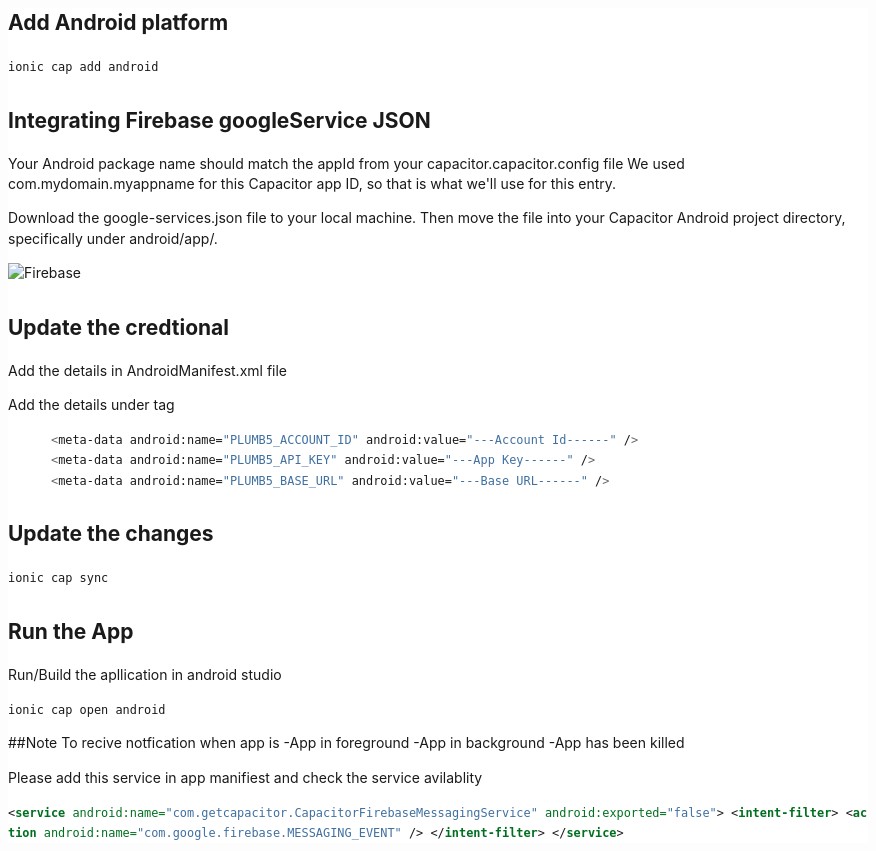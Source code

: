 ## Add Android platform

```bash
ionic cap add android

```

## Integrating Firebase googleService JSON

Your Android package name should match the appId from your capacitor.capacitor.config file
We used com.mydomain.myappname for this Capacitor app ID, so that is what we'll use for this entry.

Download the google-services.json file to your local machine. Then move the file into your Capacitor Android project directory, specifically under android/app/.

![Firebase](https://capacitorjs.com/docs/assets/images/google-services-location-android-1b89340513696453eb62085eef9b40d8.png)

## Update the credtional

Add the details in AndroidManifest.xml file

Add the details under <application> tag

```bash
      <meta-data android:name="PLUMB5_ACCOUNT_ID" android:value="---Account Id------" />
      <meta-data android:name="PLUMB5_API_KEY" android:value="---App Key------" />
      <meta-data android:name="PLUMB5_BASE_URL" android:value="---Base URL------" />
```

## Update the changes

```bash
ionic cap sync
```

## Run the App

Run/Build the apllication in android studio

```bash
ionic cap open android
```

##Note
To recive notfication when app is
-App in foreground
-App in background
-App has been killed

Please add this service in app manifiest and check the service avilablity

```xml
<service android:name="com.getcapacitor.CapacitorFirebaseMessagingService" android:exported="false"> <intent-filter> <action android:name="com.google.firebase.MESSAGING_EVENT" /> </intent-filter> </service>
```
